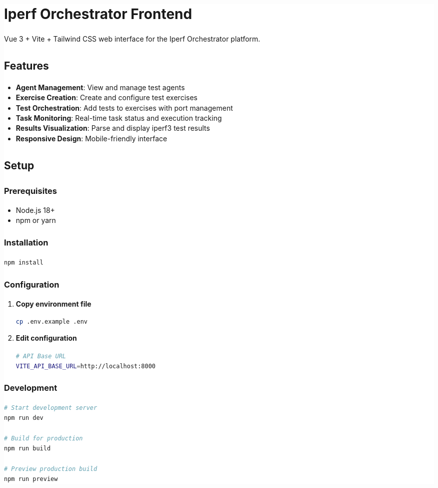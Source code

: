 # Iperf Orchestrator Frontend

Vue 3 + Vite + Tailwind CSS web interface for the Iperf Orchestrator platform.

## Features

- **Agent Management**: View and manage test agents
- **Exercise Creation**: Create and configure test exercises
- **Test Orchestration**: Add tests to exercises with port management
- **Task Monitoring**: Real-time task status and execution tracking
- **Results Visualization**: Parse and display iperf3 test results
- **Responsive Design**: Mobile-friendly interface

## Setup

### Prerequisites

- Node.js 18+
- npm or yarn

### Installation

```bash
npm install
```

### Configuration

1. **Copy environment file**
   ```bash
   cp .env.example .env
   ```

2. **Edit configuration**
   ```bash
   # API Base URL
   VITE_API_BASE_URL=http://localhost:8000
   ```

### Development

```bash
# Start development server
npm run dev

# Build for production
npm run build

# Preview production build
npm run preview
```

